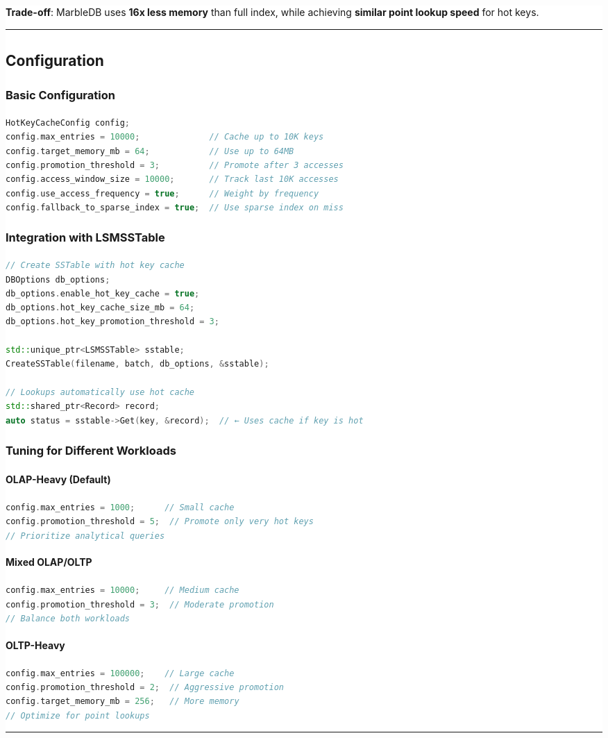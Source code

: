 **Trade-off**: MarbleDB uses **16x less memory** than full index, while achieving **similar point lookup speed** for hot keys.

---

## Configuration

### Basic Configuration

```cpp
HotKeyCacheConfig config;
config.max_entries = 10000;              // Cache up to 10K keys
config.target_memory_mb = 64;            // Use up to 64MB
config.promotion_threshold = 3;          // Promote after 3 accesses
config.access_window_size = 10000;       // Track last 10K accesses
config.use_access_frequency = true;      // Weight by frequency
config.fallback_to_sparse_index = true;  // Use sparse index on miss
```

### Integration with LSMSSTable

```cpp
// Create SSTable with hot key cache
DBOptions db_options;
db_options.enable_hot_key_cache = true;
db_options.hot_key_cache_size_mb = 64;
db_options.hot_key_promotion_threshold = 3;

std::unique_ptr<LSMSSTable> sstable;
CreateSSTable(filename, batch, db_options, &sstable);

// Lookups automatically use hot cache
std::shared_ptr<Record> record;
auto status = sstable->Get(key, &record);  // ← Uses cache if key is hot
```

### Tuning for Different Workloads

#### OLAP-Heavy (Default)
```cpp
config.max_entries = 1000;      // Small cache
config.promotion_threshold = 5;  // Promote only very hot keys
// Prioritize analytical queries
```

#### Mixed OLAP/OLTP
```cpp
config.max_entries = 10000;     // Medium cache
config.promotion_threshold = 3;  // Moderate promotion
// Balance both workloads
```

#### OLTP-Heavy
```cpp
config.max_entries = 100000;    // Large cache
config.promotion_threshold = 2;  // Aggressive promotion
config.target_memory_mb = 256;   // More memory
// Optimize for point lookups
```

---